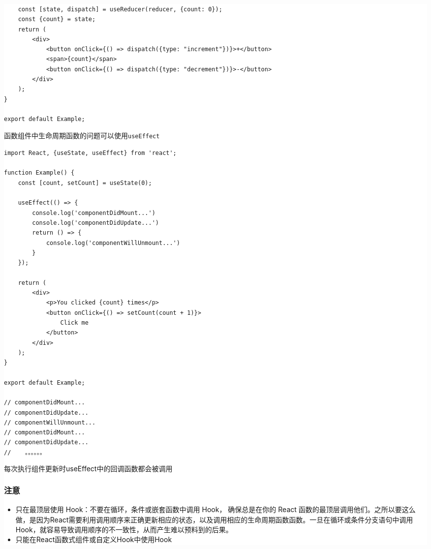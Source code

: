 ```
    const [state, dispatch] = useReducer(reducer, {count: 0});
    const {count} = state;
    return (
        <div>
            <button onClick={() => dispatch({type: "increment"})}>+</button>
            <span>{count}</span>
            <button onClick={() => dispatch({type: "decrement"})}>-</button>
        </div>
    );
}

export default Example;
```

函数组件中生命周期函数的问题可以使用`useEffect`

```
import React, {useState, useEffect} from 'react';

function Example() {
    const [count, setCount] = useState(0);

    useEffect(() => {
        console.log('componentDidMount...')
        console.log('componentDidUpdate...')
        return () => {
            console.log('componentWillUnmount...')
        }
    });

    return (
        <div>
            <p>You clicked {count} times</p>
            <button onClick={() => setCount(count + 1)}>
                Click me
            </button>
        </div>
    );
}

export default Example;

// componentDidMount...
// componentDidUpdate...
// componentWillUnmount...
// componentDidMount...
// componentDidUpdate...
//    。。。。。。
```
每次执行组件更新时useEffect中的回调函数都会被调用

### 注意
- 只在最顶层使用 Hook：不要在循环，条件或嵌套函数中调用 Hook， 确保总是在你的 React 函数的最顶层调用他们。之所以要这么做，是因为React需要利用调用顺序来正确更新相应的状态，以及调用相应的生命周期函数函数。一旦在循环或条件分支语句中调用Hook，就容易导致调用顺序的不一致性，从而产生难以预料到的后果。
- 只能在React函数式组件或自定义Hook中使用Hook
